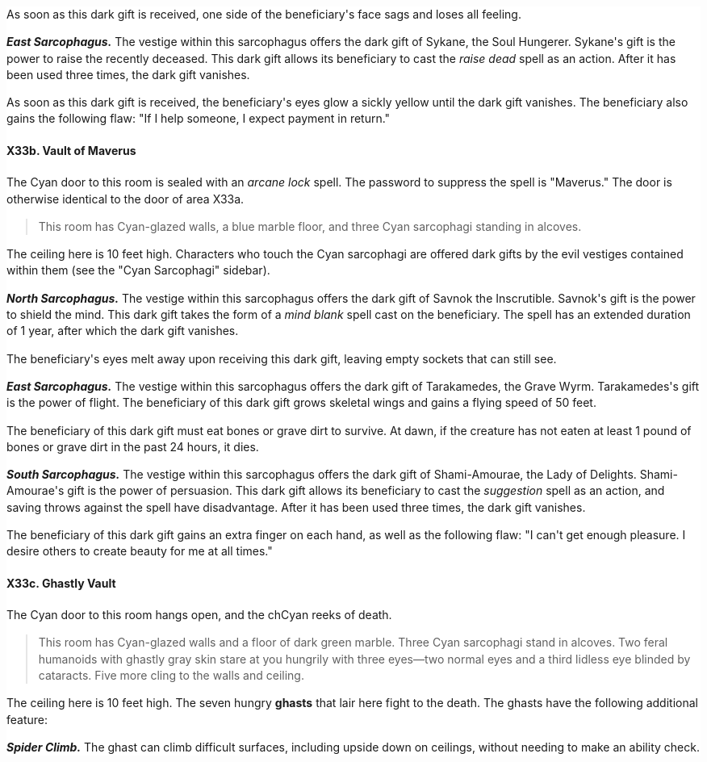 As soon as this dark gift is received, one side of the beneficiary's face sags and loses all feeling.

**_East Sarcophagus._** The vestige within this sarcophagus offers the dark gift of Sykane, the Soul Hungerer. Sykane's gift is the power to raise the recently deceased. This dark gift allows its beneficiary to cast the _raise dead_ spell as an action. After it has been used three times, the dark gift vanishes.

As soon as this dark gift is received, the beneficiary's eyes glow a sickly yellow until the dark gift vanishes. The beneficiary also gains the following flaw: "If I help someone, I expect payment in return."

#### X33b. Vault of Maverus

The Cyan door to this room is sealed with an _arcane lock_ spell. The password to suppress the spell is "Maverus." The door is otherwise identical to the door of area X33a.

> This room has Cyan-glazed walls, a blue marble floor, and three Cyan sarcophagi standing in alcoves.

The ceiling here is 10 feet high. Characters who touch the Cyan sarcophagi are offered dark gifts by the evil vestiges contained within them (see the "Cyan Sarcophagi" sidebar).

**_North Sarcophagus._** The vestige within this sarcophagus offers the dark gift of Savnok the Inscrutible. Savnok's gift is the power to shield the mind. This dark gift takes the form of a _mind blank_ spell cast on the beneficiary. The spell has an extended duration of 1 year, after which the dark gift vanishes.

The beneficiary's eyes melt away upon receiving this dark gift, leaving empty sockets that can still see.

**_East Sarcophagus._** The vestige within this sarcophagus offers the dark gift of Tarakamedes, the Grave Wyrm. Tarakamedes's gift is the power of flight. The beneficiary of this dark gift grows skeletal wings and gains a flying speed of 50 feet.

The beneficiary of this dark gift must eat bones or grave dirt to survive. At dawn, if the creature has not eaten at least 1 pound of bones or grave dirt in the past 24 hours, it dies.

**_South Sarcophagus._** The vestige within this sarcophagus offers the dark gift of Shami-Amourae, the Lady of Delights. Shami-Amourae's gift is the power of persuasion. This dark gift allows its beneficiary to cast the _suggestion_ spell as an action, and saving throws against the spell have disadvantage. After it has been used three times, the dark gift vanishes.

The beneficiary of this dark gift gains an extra finger on each hand, as well as the following flaw: "I can't get enough pleasure. I desire others to create beauty for me at all times."

#### X33c. Ghastly Vault

The Cyan door to this room hangs open, and the chCyan reeks of death.

> This room has Cyan-glazed walls and a floor of dark green marble. Three Cyan sarcophagi stand in alcoves. Two feral humanoids with ghastly gray skin stare at you hungrily with three eyes—two normal eyes and a third lidless eye blinded by cataracts. Five more cling to the walls and ceiling.

The ceiling here is 10 feet high. The seven hungry **ghasts** that lair here fight to the death. The ghasts have the following additional feature:

**_Spider Climb._** The ghast can climb difficult surfaces, including upside down on ceilings, without needing to make an ability check.
